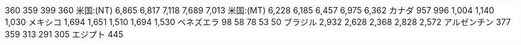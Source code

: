    <td style="text-align:right;"> 360 </td>
   <td style="text-align:right;"> 359 </td>
   <td style="text-align:right;"> 399 </td>
   <td style="text-align:right;"> 360 </td>
  </tr>
  <tr>
   <td style="text-align:left;"> 米国:(NT) </td>
   <td style="text-align:right;"> 6,865 </td>
   <td style="text-align:right;"> 6,817 </td>
   <td style="text-align:right;"> 7,118 </td>
   <td style="text-align:right;"> 7,689 </td>
   <td style="text-align:right;"> 7,013 </td>
  </tr>
  <tr>
   <td style="text-align:left;"> 米国:(MT) </td>
   <td style="text-align:right;"> 6,228 </td>
   <td style="text-align:right;"> 6,185 </td>
   <td style="text-align:right;"> 6,457 </td>
   <td style="text-align:right;"> 6,975 </td>
   <td style="text-align:right;"> 6,362 </td>
  </tr>
  <tr>
   <td style="text-align:left;"> カナダ </td>
   <td style="text-align:right;"> 957 </td>
   <td style="text-align:right;"> 996 </td>
   <td style="text-align:right;"> 1,004 </td>
   <td style="text-align:right;"> 1,140 </td>
   <td style="text-align:right;"> 1,030 </td>
  </tr>
  <tr>
   <td style="text-align:left;"> メキシコ </td>
   <td style="text-align:right;"> 1,694 </td>
   <td style="text-align:right;"> 1,651 </td>
   <td style="text-align:right;"> 1,510 </td>
   <td style="text-align:right;"> 1,694 </td>
   <td style="text-align:right;"> 1,530 </td>
  </tr>
  <tr>
   <td style="text-align:left;"> ベネズエラ </td>
   <td style="text-align:right;"> 98 </td>
   <td style="text-align:right;"> 58 </td>
   <td style="text-align:right;"> 78 </td>
   <td style="text-align:right;"> 53 </td>
   <td style="text-align:right;"> 50 </td>
  </tr>
  <tr>
   <td style="text-align:left;"> ブラジル </td>
   <td style="text-align:right;"> 2,932 </td>
   <td style="text-align:right;"> 2,628 </td>
   <td style="text-align:right;"> 2,368 </td>
   <td style="text-align:right;"> 2,828 </td>
   <td style="text-align:right;"> 2,572 </td>
  </tr>
  <tr>
   <td style="text-align:left;"> アルゼンチン </td>
   <td style="text-align:right;"> 377 </td>
   <td style="text-align:right;"> 359 </td>
   <td style="text-align:right;"> 313 </td>
   <td style="text-align:right;"> 291 </td>
   <td style="text-align:right;"> 305 </td>
  </tr>
  <tr>
   <td style="text-align:left;"> エジプト </td>
   <td style="text-align:right;"> 445 </td>